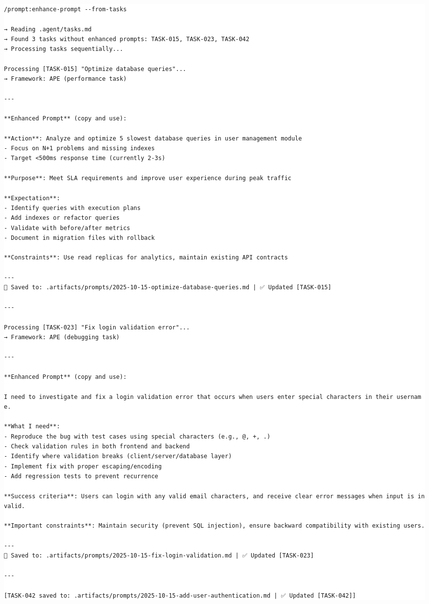 ```
/prompt:enhance-prompt --from-tasks

→ Reading .agent/tasks.md
→ Found 3 tasks without enhanced prompts: TASK-015, TASK-023, TASK-042
→ Processing tasks sequentially...

Processing [TASK-015] "Optimize database queries"...
→ Framework: APE (performance task)

---

**Enhanced Prompt** (copy and use):

**Action**: Analyze and optimize 5 slowest database queries in user management module
- Focus on N+1 problems and missing indexes
- Target <500ms response time (currently 2-3s)

**Purpose**: Meet SLA requirements and improve user experience during peak traffic

**Expectation**:
- Identify queries with execution plans
- Add indexes or refactor queries
- Validate with before/after metrics
- Document in migration files with rollback

**Constraints**: Use read replicas for analytics, maintain existing API contracts

---
📁 Saved to: .artifacts/prompts/2025-10-15-optimize-database-queries.md | ✅ Updated [TASK-015]

---

Processing [TASK-023] "Fix login validation error"...
→ Framework: APE (debugging task)

---

**Enhanced Prompt** (copy and use):

I need to investigate and fix a login validation error that occurs when users enter special characters in their username.

**What I need**:
- Reproduce the bug with test cases using special characters (e.g., @, +, .)
- Check validation rules in both frontend and backend
- Identify where validation breaks (client/server/database layer)
- Implement fix with proper escaping/encoding
- Add regression tests to prevent recurrence

**Success criteria**: Users can login with any valid email characters, and receive clear error messages when input is invalid.

**Important constraints**: Maintain security (prevent SQL injection), ensure backward compatibility with existing users.

---
📁 Saved to: .artifacts/prompts/2025-10-15-fix-login-validation.md | ✅ Updated [TASK-023]

---

[TASK-042 saved to: .artifacts/prompts/2025-10-15-add-user-authentication.md | ✅ Updated [TASK-042]]

```